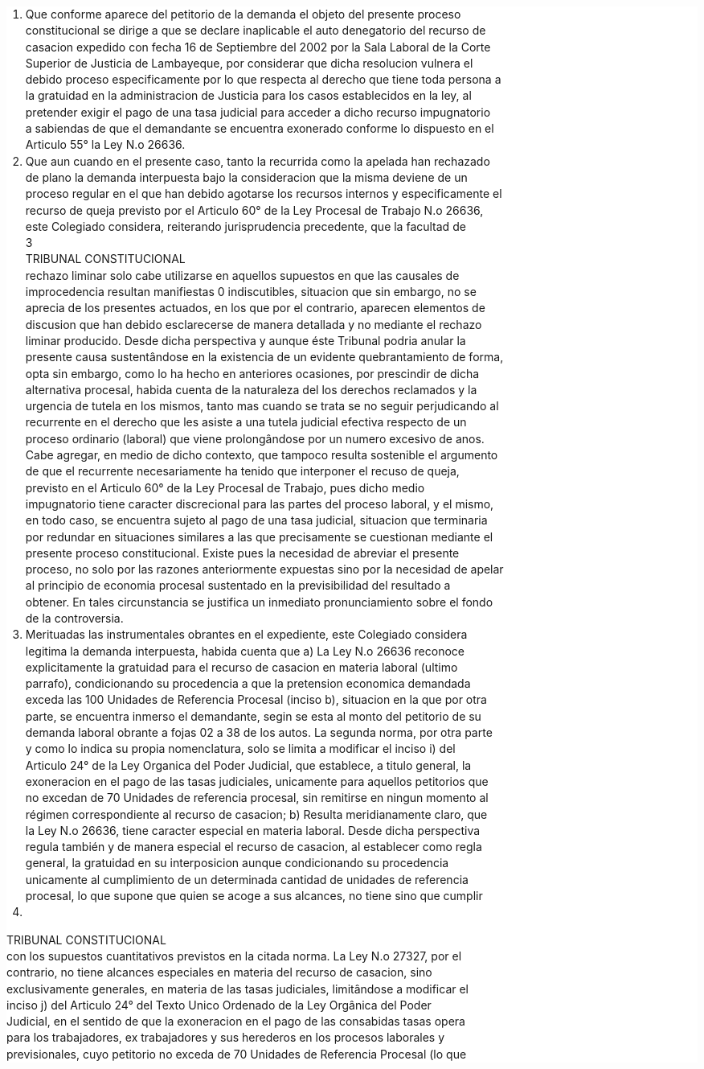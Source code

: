 1. Que conforme aparece del petitorio de la demanda el objeto del presente proceso  
constitucional se dirige a que se declare inaplicable el auto denegatorio del recurso de  
casacion expedido con fecha 16 de Septiembre del 2002 por la Sala Laboral de la Corte  
Superior de Justicia de Lambayeque, por considerar que dicha resolucion vulnera el  
debido proceso especificamente por lo que respecta al derecho que tiene toda persona a  
la gratuidad en la administracion de Justicia para los casos establecidos en la ley, al  
pretender exigir el pago de una tasa judicial para acceder a dicho recurso impugnatorio  
a sabiendas de que el demandante se encuentra exonerado conforme lo dispuesto en el  
Articulo 55° la Ley N.o 26636.  
2. Que aun cuando en el presente caso, tanto la recurrida como la apelada han rechazado  
de plano la demanda interpuesta bajo la consideracion que la misma deviene de un  
proceso regular en el que han debido agotarse los recursos internos y especificamente el  
recurso de queja previsto por el Articulo 60° de la Ley Procesal de Trabajo N.o 26636,  
este Colegiado considera, reiterando jurisprudencia precedente, que la facultad de  
3  
TRIBUNAL CONSTITUCIONAL  
rechazo liminar solo cabe utilizarse en aquellos supuestos en que las causales de  
improcedencia resultan manifiestas 0 indiscutibles, situacion que sin embargo, no se  
aprecia de los presentes actuados, en los que por el contrario, aparecen elementos de  
discusion que han debido esclarecerse de manera detallada y no mediante el rechazo  
liminar producido. Desde dicha perspectiva y aunque éste Tribunal podria anular la  
presente causa sustentândose en la existencia de un evidente quebrantamiento de forma,  
opta sin embargo, como lo ha hecho en anteriores ocasiones, por prescindir de dicha  
alternativa procesal, habida cuenta de la naturaleza del los derechos reclamados y la  
urgencia de tutela en los mismos, tanto mas cuando se trata se no seguir perjudicando al  
recurrente en el derecho que les asiste a una tutela judicial efectiva respecto de un  
proceso ordinario (laboral) que viene prolongândose por un numero excesivo de anos.  
Cabe agregar, en medio de dicho contexto, que tampoco resulta sostenible el argumento  
de que el recurrente necesariamente ha tenido que interponer el recuso de queja,  
previsto en el Articulo 60° de la Ley Procesal de Trabajo, pues dicho medio  
impugnatorio tiene caracter discrecional para las partes del proceso laboral, y el mismo,  
en todo caso, se encuentra sujeto al pago de una tasa judicial, situacion que terminaria  
por redundar en situaciones similares a las que precisamente se cuestionan mediante el  
presente proceso constitucional. Existe pues la necesidad de abreviar el presente  
proceso, no solo por las razones anteriormente expuestas sino por la necesidad de apelar  
al principio de economia procesal sustentado en la previsibilidad del resultado a  
obtener. En tales circunstancia se justifica un inmediato pronunciamiento sobre el fondo  
de la controversia.  
3. Merituadas las instrumentales obrantes en el expediente, este Colegiado considera  
legitima la demanda interpuesta, habida cuenta que a) La Ley N.o 26636 reconoce  
explicitamente la gratuidad para el recurso de casacion en materia laboral (ultimo  
parrafo), condicionando su procedencia a que la pretension economica demandada  
exceda las 100 Unidades de Referencia Procesal (inciso b), situacion en la que por otra  
parte, se encuentra inmerso el demandante, segin se esta al monto del petitorio de su  
demanda laboral obrante a fojas 02 a 38 de los autos. La segunda norma, por otra parte  
y como lo indica su propia nomenclatura, solo se limita a modificar el inciso i) del  
Articulo 24° de la Ley Organica del Poder Judicial, que establece, a titulo general, la  
exoneracion en el pago de las tasas judiciales, unicamente para aquellos petitorios que  
no excedan de 70 Unidades de referencia procesal, sin remitirse en ningun momento al  
régimen correspondiente al recurso de casacion; b) Resulta meridianamente claro, que  
la Ley N.o 26636, tiene caracter especial en materia laboral. Desde dicha perspectiva  
regula también y de manera especial el recurso de casacion, al establecer como regla  
general, la gratuidad en su interposicion aunque condicionando su procedencia  
unicamente al cumplimiento de un determinada cantidad de unidades de referencia  
procesal, lo que supone que quien se acoge a sus alcances, no tiene sino que cumplir  
4.  
TRIBUNAL CONSTITUCIONAL  
con los supuestos cuantitativos previstos en la citada norma. La Ley N.o 27327, por el  
contrario, no tiene alcances especiales en materia del recurso de casacion, sino  
exclusivamente generales, en materia de las tasas judiciales, limitândose a modificar el  
inciso j) del Articulo 24° del Texto Unico Ordenado de la Ley Orgânica del Poder  
Judicial, en el sentido de que la exoneracion en el pago de las consabidas tasas opera  
para los trabajadores, ex trabajadores y sus herederos en los procesos laborales y  
previsionales, cuyo petitorio no exceda de 70 Unidades de Referencia Procesal (lo que  